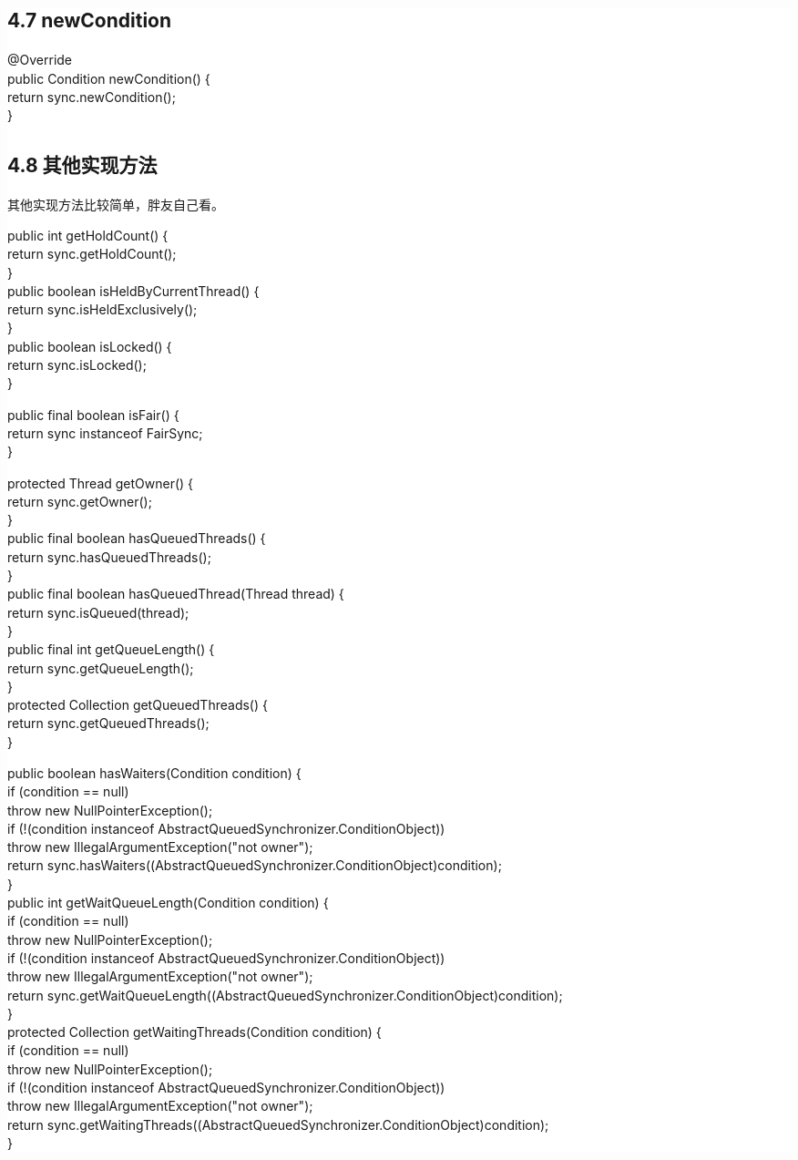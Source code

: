 4.7 newCondition
----------------

@Override  
public Condition newCondition() {  
 return sync.newCondition();  
}  

4.8 其他实现方法
----------

其他实现方法比较简单，胖友自己看。

public int getHoldCount() {  
 return sync.getHoldCount();  
}  
public boolean isHeldByCurrentThread() {  
 return sync.isHeldExclusively();  
}  
public boolean isLocked() {  
 return sync.isLocked();  
}  
  
  
public final boolean isFair() {  
 return sync instanceof FairSync;  
}  
  
protected Thread getOwner() {  
 return sync.getOwner();  
}  
public final boolean hasQueuedThreads() {  
 return sync.hasQueuedThreads();  
}  
public final boolean hasQueuedThread(Thread thread) {  
 return sync.isQueued(thread);  
}  
public final int getQueueLength() {  
 return sync.getQueueLength();  
}  
protected Collection<Thread> getQueuedThreads() {  
 return sync.getQueuedThreads();  
}  
  
public boolean hasWaiters(Condition condition) {  
 if (condition == null)  
 throw new NullPointerException();  
 if (!(condition instanceof AbstractQueuedSynchronizer.ConditionObject))  
 throw new IllegalArgumentException("not owner");  
 return sync.hasWaiters((AbstractQueuedSynchronizer.ConditionObject)condition);  
}  
public int getWaitQueueLength(Condition condition) {  
 if (condition == null)  
 throw new NullPointerException();  
 if (!(condition instanceof AbstractQueuedSynchronizer.ConditionObject))  
 throw new IllegalArgumentException("not owner");  
 return sync.getWaitQueueLength((AbstractQueuedSynchronizer.ConditionObject)condition);  
}  
protected Collection<Thread> getWaitingThreads(Condition condition) {  
 if (condition == null)  
 throw new NullPointerException();  
 if (!(condition instanceof AbstractQueuedSynchronizer.ConditionObject))  
 throw new IllegalArgumentException("not owner");  
 return sync.getWaitingThreads((AbstractQueuedSynchronizer.ConditionObject)condition);  
}  
